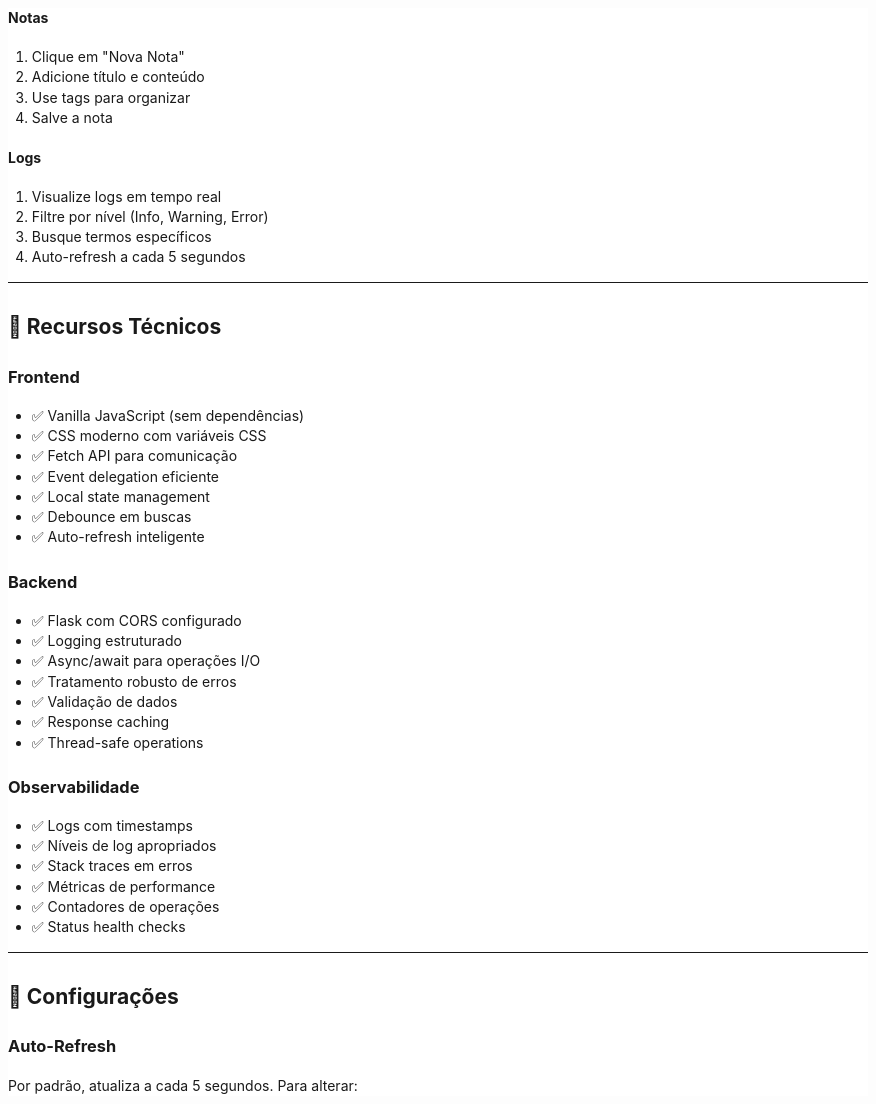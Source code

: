 #### **Notas**
1. Clique em "Nova Nota"
2. Adicione título e conteúdo
3. Use tags para organizar
4. Salve a nota

#### **Logs**
1. Visualize logs em tempo real
2. Filtre por nível (Info, Warning, Error)
3. Busque termos específicos
4. Auto-refresh a cada 5 segundos

---

## 🎯 Recursos Técnicos

### **Frontend**
- ✅ Vanilla JavaScript (sem dependências)
- ✅ CSS moderno com variáveis CSS
- ✅ Fetch API para comunicação
- ✅ Event delegation eficiente
- ✅ Local state management
- ✅ Debounce em buscas
- ✅ Auto-refresh inteligente

### **Backend**
- ✅ Flask com CORS configurado
- ✅ Logging estruturado
- ✅ Async/await para operações I/O
- ✅ Tratamento robusto de erros
- ✅ Validação de dados
- ✅ Response caching
- ✅ Thread-safe operations

### **Observabilidade**
- ✅ Logs com timestamps
- ✅ Níveis de log apropriados
- ✅ Stack traces em erros
- ✅ Métricas de performance
- ✅ Contadores de operações
- ✅ Status health checks

---

## 🔧 Configurações

### **Auto-Refresh**
Por padrão, atualiza a cada 5 segundos. Para alterar:
